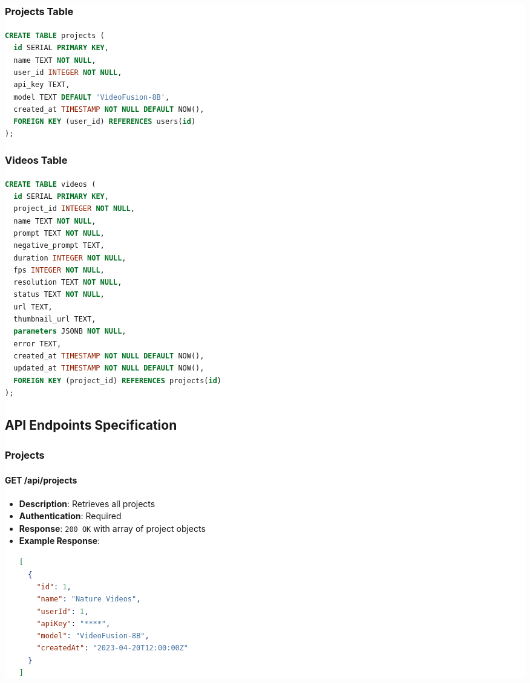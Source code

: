 ### Projects Table
```sql
CREATE TABLE projects (
  id SERIAL PRIMARY KEY,
  name TEXT NOT NULL,
  user_id INTEGER NOT NULL,
  api_key TEXT,
  model TEXT DEFAULT 'VideoFusion-8B',
  created_at TIMESTAMP NOT NULL DEFAULT NOW(),
  FOREIGN KEY (user_id) REFERENCES users(id)
);
```

### Videos Table
```sql
CREATE TABLE videos (
  id SERIAL PRIMARY KEY,
  project_id INTEGER NOT NULL,
  name TEXT NOT NULL,
  prompt TEXT NOT NULL,
  negative_prompt TEXT,
  duration INTEGER NOT NULL,
  fps INTEGER NOT NULL,
  resolution TEXT NOT NULL,
  status TEXT NOT NULL,
  url TEXT,
  thumbnail_url TEXT,
  parameters JSONB NOT NULL,
  error TEXT,
  created_at TIMESTAMP NOT NULL DEFAULT NOW(),
  updated_at TIMESTAMP NOT NULL DEFAULT NOW(),
  FOREIGN KEY (project_id) REFERENCES projects(id)
);
```

## API Endpoints Specification

### Projects

#### GET /api/projects
- **Description**: Retrieves all projects
- **Authentication**: Required
- **Response**: `200 OK` with array of project objects
- **Example Response**:
  ```json
  [
    {
      "id": 1,
      "name": "Nature Videos",
      "userId": 1,
      "apiKey": "****",
      "model": "VideoFusion-8B",
      "createdAt": "2023-04-20T12:00:00Z"
    }
  ]
  ```
